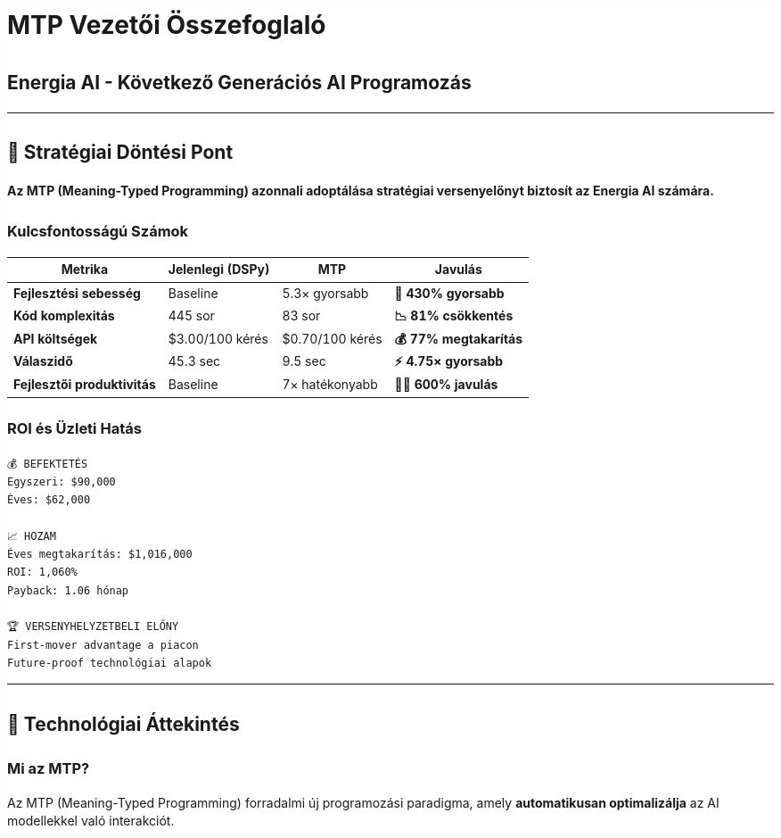 # MTP Vezetői Összefoglaló
## Energia AI - Következő Generációs AI Programozás

---

## 🎯 Stratégiai Döntési Pont

**Az MTP (Meaning-Typed Programming) azonnali adoptálása stratégiai versenyelőnyt biztosít az Energia AI számára.**

### Kulcsfontosságú Számok

| Metrika | Jelenlegi (DSPy) | MTP | Javulás |
|---------|------------------|-----|---------|
| **Fejlesztési sebesség** | Baseline | 5.3× gyorsabb | **🚀 430% gyorsabb** |
| **Kód komplexitás** | 445 sor | 83 sor | **📉 81% csökkentés** |
| **API költségek** | $3.00/100 kérés | $0.70/100 kérés | **💰 77% megtakarítás** |
| **Válaszidő** | 45.3 sec | 9.5 sec | **⚡ 4.75× gyorsabb** |
| **Fejlesztői produktivitás** | Baseline | 7× hatékonyabb | **👩‍💻 600% javulás** |

### ROI és Üzleti Hatás

```
💰 BEFEKTETÉS
Egyszeri: $90,000
Éves: $62,000

📈 HOZAM 
Éves megtakarítás: $1,016,000
ROI: 1,060%
Payback: 1.06 hónap

🏆 VERSENYHELYZETBELI ELŐNY
First-mover advantage a piacon
Future-proof technológiai alapok
```

---

## 🔬 Technológiai Áttekintés

### Mi az MTP?

Az MTP (Meaning-Typed Programming) forradalmi új programozási paradigma, amely **automatikusan optimalizálja** az AI modellekkel való interakciót.
